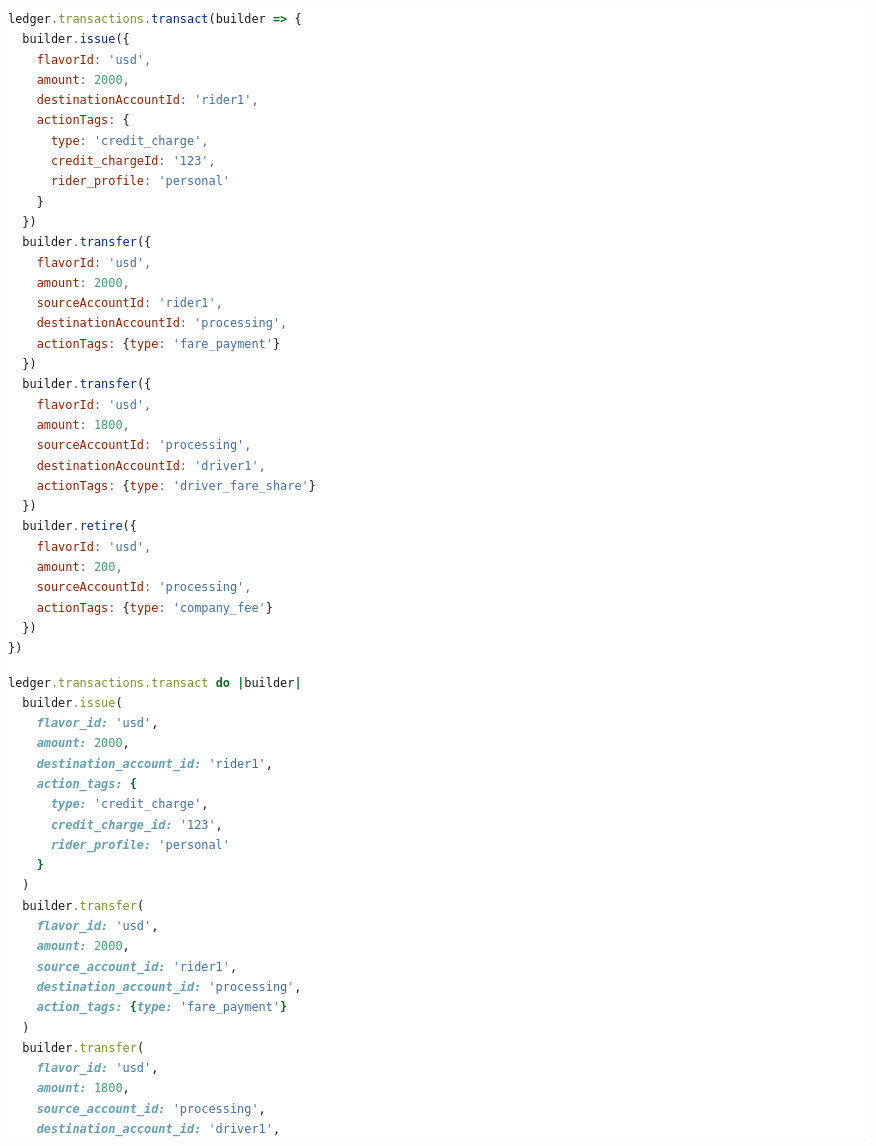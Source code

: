 </TabItem>
<TabItem value='node' label='Node.js'>

```js
ledger.transactions.transact(builder => {
  builder.issue({
    flavorId: 'usd',
    amount: 2000,
    destinationAccountId: 'rider1',
    actionTags: {
      type: 'credit_charge',
      credit_chargeId: '123',
      rider_profile: 'personal'
    }
  })
  builder.transfer({
    flavorId: 'usd',
    amount: 2000,
    sourceAccountId: 'rider1',
    destinationAccountId: 'processing',
    actionTags: {type: 'fare_payment'}
  })
  builder.transfer({
    flavorId: 'usd',
    amount: 1800,
    sourceAccountId: 'processing',
    destinationAccountId: 'driver1',
    actionTags: {type: 'driver_fare_share'}
  })
  builder.retire({
    flavorId: 'usd',
    amount: 200,
    sourceAccountId: 'processing',
    actionTags: {type: 'company_fee'}
  })
})
```

</TabItem>
<TabItem value='ruby' label='Ruby'>

```ruby
ledger.transactions.transact do |builder|
  builder.issue(
    flavor_id: 'usd',
    amount: 2000,
    destination_account_id: 'rider1',
    action_tags: {
      type: 'credit_charge',
      credit_charge_id: '123',
      rider_profile: 'personal'
    }
  )
  builder.transfer(
    flavor_id: 'usd',
    amount: 2000,
    source_account_id: 'rider1',
    destination_account_id: 'processing',
    action_tags: {type: 'fare_payment'}
  )
  builder.transfer(
    flavor_id: 'usd',
    amount: 1800,
    source_account_id: 'processing',
    destination_account_id: 'driver1',
```